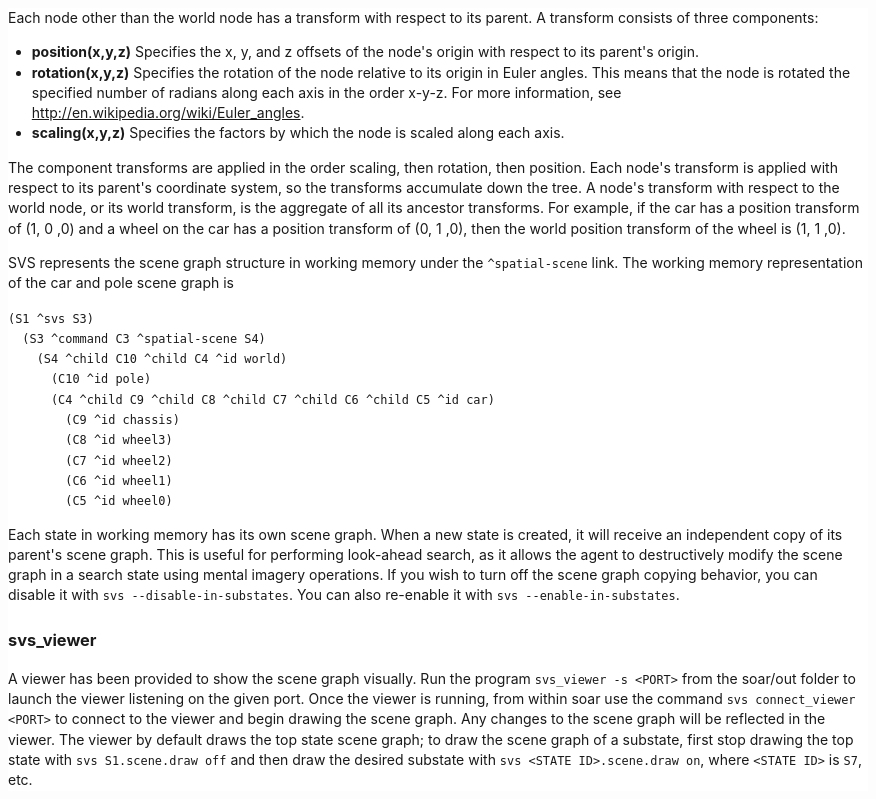Each node other than the world node has a transform with respect to its parent.
A transform consists of three components:

-   **position(x,y,z)** Specifies the x, y, and z offsets of the node's origin with
    respect to its parent's origin.
-   **rotation(x,y,z)** Specifies the rotation of the node relative to its
    origin in Euler angles.  This means that the node is rotated the specified
    number of radians along each axis in the order x-y-z. For more information,
    see <http://en.wikipedia.org/wiki/Euler_angles>.
-   **scaling(x,y,z)** Specifies the factors by which the node is scaled along
    each axis.

The component transforms are applied in the order scaling, then rotation, then
position. Each node's transform is applied with respect to its parent's
coordinate system, so the transforms accumulate down the tree. A node's
transform with respect to the world node, or its world transform, is the
aggregate of all its ancestor transforms. For example, if the car has a position
transform of (1, 0 ,0) and a wheel on the car has a position transform of (0, 1
,0), then the world position transform of the wheel is (1, 1 ,0).

SVS represents the scene graph structure in working memory under the `^spatial-scene`
link. The working memory representation of the car and pole scene graph is

```Soar
(S1 ^svs S3)
  (S3 ^command C3 ^spatial-scene S4)
    (S4 ^child C10 ^child C4 ^id world)
      (C10 ^id pole)
      (C4 ^child C9 ^child C8 ^child C7 ^child C6 ^child C5 ^id car)
        (C9 ^id chassis)
        (C8 ^id wheel3)
        (C7 ^id wheel2)
        (C6 ^id wheel1)
        (C5 ^id wheel0)
```

Each state in working memory has its own scene graph. When a new state is
created, it will receive an independent copy of its parent's scene graph. This
is useful for performing look-ahead search, as it allows the agent to
destructively modify the scene graph in a search state using mental imagery
operations. If you wish to turn off the scene graph copying behavior, you can disable
it with `svs --disable-in-substates`. You can also re-enable it with `svs --enable-in-substates`.

### svs_viewer

A viewer has been provided to show the scene graph visually. Run the
program `svs_viewer -s <PORT>` from the soar/out folder to launch the viewer
listening on the given port. Once the viewer is running, from within soar use
the command `svs connect_viewer <PORT>` to connect to the viewer and begin
drawing the scene graph. Any changes to the scene graph will be reflected in
the viewer. The viewer by default draws the top state scene graph; to draw the
scene graph of a substate, first stop drawing the top state with
`svs S1.scene.draw off` and then draw the desired substate with
`svs <STATE ID>.scene.draw on`, where `<STATE ID>` is `S7`, etc.
